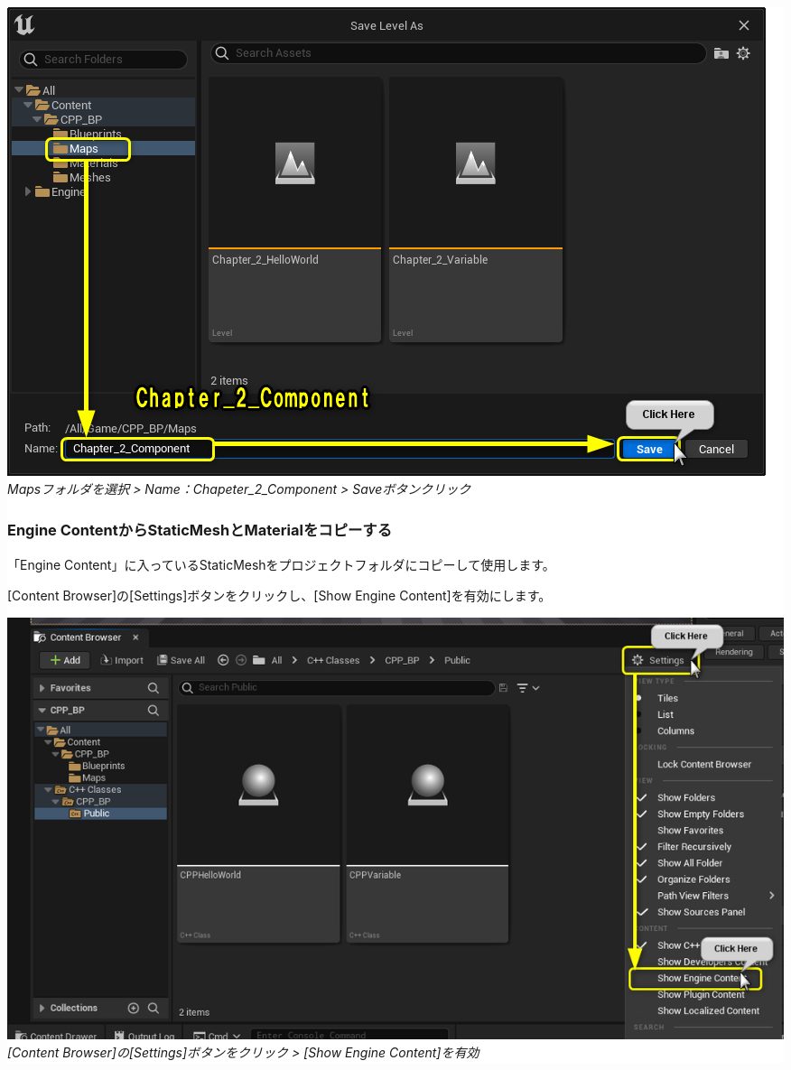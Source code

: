 ![](/images/books/ue5_starter_cpp_and_bp_001/chap_02_bp-component/2022-02-23-16-36-44.png)
*Mapsフォルダを選択 > Name：Chapeter_2_Component > Saveボタンクリック*

### Engine ContentからStaticMeshとMaterialをコピーする

「Engine Content」に入っているStaticMeshをプロジェクトフォルダにコピーして使用します。

[Content Browser]の[Settings]ボタンをクリックし、[Show Engine Content]を有効にします。

![](/images/books/ue5_starter_cpp_and_bp_001/chap_02_bp-component/2022-02-23-16-10-28.png)
*[Content Browser]の[Settings]ボタンをクリック > [Show Engine Content]を有効*
